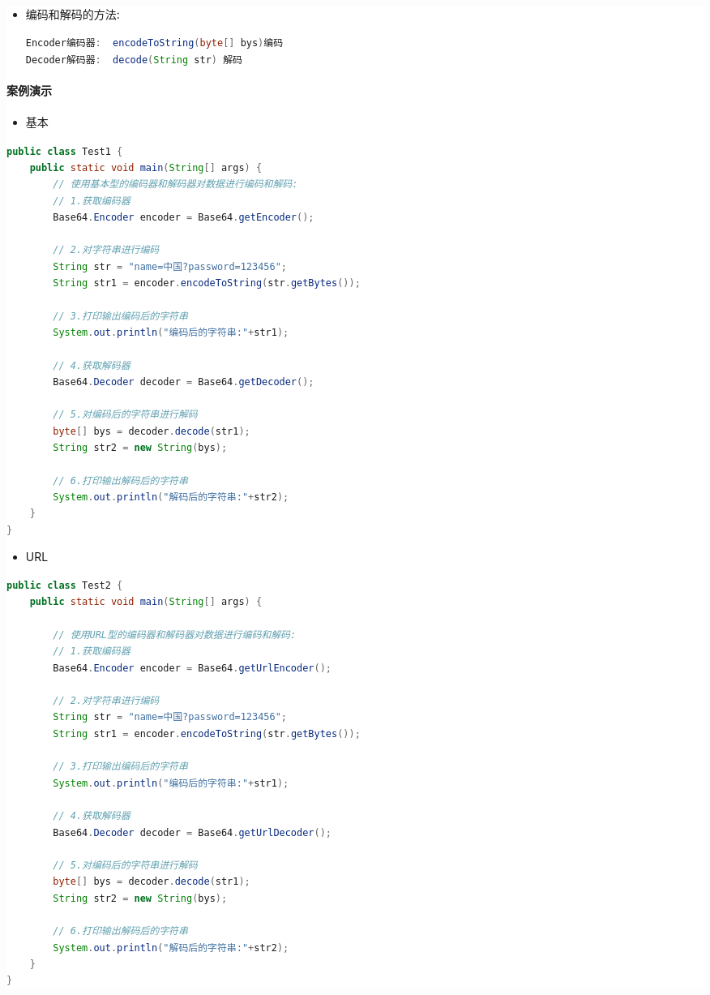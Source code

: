 - 编码和解码的方法:

  ```java
  Encoder编码器:  encodeToString(byte[] bys)编码
  Decoder解码器:  decode(String str) 解码
  ```

#### 案例演示

- 基本

```java
public class Test1 {
    public static void main(String[] args) {
        // 使用基本型的编码器和解码器对数据进行编码和解码:
        // 1.获取编码器
        Base64.Encoder encoder = Base64.getEncoder();

        // 2.对字符串进行编码
        String str = "name=中国?password=123456";
        String str1 = encoder.encodeToString(str.getBytes());

        // 3.打印输出编码后的字符串
        System.out.println("编码后的字符串:"+str1);

        // 4.获取解码器
        Base64.Decoder decoder = Base64.getDecoder();

        // 5.对编码后的字符串进行解码
        byte[] bys = decoder.decode(str1);
        String str2 = new String(bys);

        // 6.打印输出解码后的字符串
        System.out.println("解码后的字符串:"+str2);
    }
}
```

- URL

```JAVA
public class Test2 {
    public static void main(String[] args) {

        // 使用URL型的编码器和解码器对数据进行编码和解码:
        // 1.获取编码器
        Base64.Encoder encoder = Base64.getUrlEncoder();

        // 2.对字符串进行编码
        String str = "name=中国?password=123456";
        String str1 = encoder.encodeToString(str.getBytes());

        // 3.打印输出编码后的字符串
        System.out.println("编码后的字符串:"+str1);

        // 4.获取解码器
        Base64.Decoder decoder = Base64.getUrlDecoder();

        // 5.对编码后的字符串进行解码
        byte[] bys = decoder.decode(str1);
        String str2 = new String(bys);

        // 6.打印输出解码后的字符串
        System.out.println("解码后的字符串:"+str2);
    }
}

```